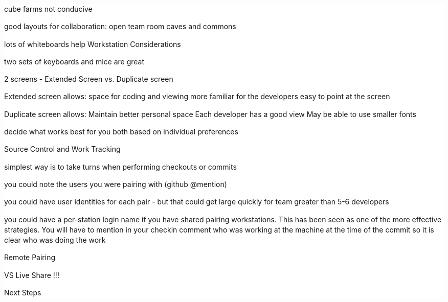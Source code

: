 cube farms not conducive

good layouts for collaboration:
open team room
caves and commons  

lots of whiteboards help
Workstation Considerations  

two sets of keyboards and mice are great

2 screens  - Extended Screen vs. Duplicate screen  

Extended screen allows:
space for coding and viewing
more familiar for the developers
easy to point at the screen

Duplicate screen allows:
Maintain better personal space
Each developer has a good view
May be able to use smaller fonts  

decide what works best for you both based on individual preferences  

Source Control and Work Tracking

simplest way is to take turns when performing checkouts or commits

you could note the users you were pairing with (github @mention)  

you could have user identities for each pair - but that could get large quickly for team greater than 5-6 developers

you could have a per-station login name if you have shared pairing workstations.  This has been seen as one of the more effective strategies.  You will have to mention in your checkin comment who was working at the machine at the time of the commit so it is clear who was doing the work

Remote Pairing   

VS Live Share !!! 

Next Steps   














